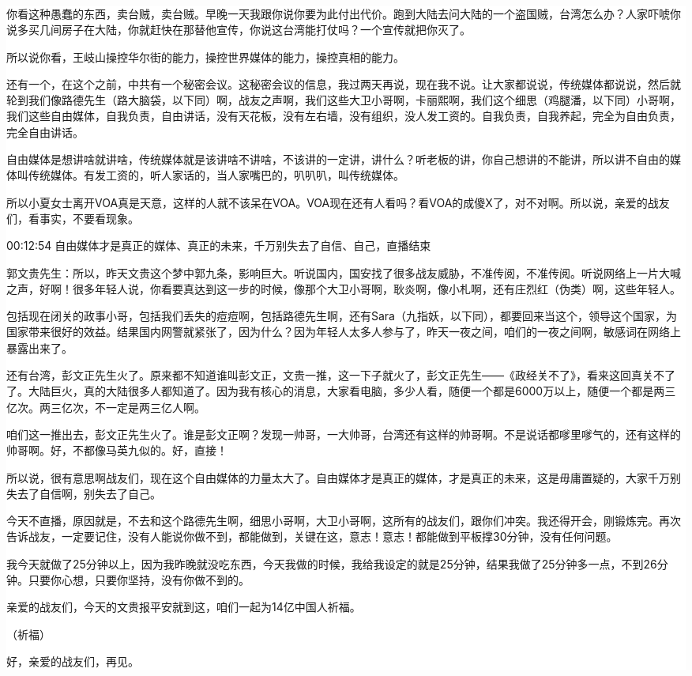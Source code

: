 
你看这种愚蠢的东西，卖台贼，卖台贼。早晚一天我跟你说你要为此付出代价。跑到大陆去问大陆的一个盗国贼，台湾怎么办？人家吓唬你说多买几间房子在大陆，你就赶快在那替他宣传，你说这台湾能打仗吗？一个宣传就把你灭了。


所以说你看，王岐山操控华尔街的能力，操控世界媒体的能力，操控真相的能力。


还有一个，在这个之前，中共有一个秘密会议。这秘密会议的信息，我过两天再说，现在我不说。让大家都说说，传统媒体都说说，然后就轮到我们像路德先生（路大脑袋，以下同）啊，战友之声啊，我们这些大卫小哥啊，卡丽熙啊，我们这个细思（鸡腿潘，以下同）小哥啊，我们这些自由媒体，自我负责，自由讲话，没有天花板，没有左右墙，没有组织，没人发工资的。自我负责，自我养起，完全为自由负责，完全自由讲话。


自由媒体是想讲啥就讲啥，传统媒体就是该讲啥不讲啥，不该讲的一定讲，讲什么？听老板的讲，你自己想讲的不能讲，所以讲不自由的媒体叫传统媒体。有发工资的，听人家话的，当人家嘴巴的，叭叭叭，叫传统媒体。


所以小夏女士离开VOA真是天意，这样的人就不该呆在VOA。VOA现在还有人看吗？看VOA的成傻X了，对不对啊。所以说，亲爱的战友们，看事实，不要看现象。


00:12:54  自由媒体才是真正的媒体、真正的未来，千万别失去了自信、自己，直播结束

郭文贵先生：所以，昨天文贵这个梦中郭九条，影响巨大。听说国内，国安找了很多战友威胁，不准传阅，不准传阅。听说网络上一片大喊之声，好啊！很多年轻人说，你看要真达到这一步的时候，像那个大卫小哥啊，耿炎啊，像小札啊，还有庄烈红（伪类）啊，这些年轻人。


包括现在闭关的政事小哥，包括我们丢失的痘痘啊，包括路德先生啊，还有Sara（九指妖，以下同），都要回来当这个，领导这个国家，为国家带来很好的效益。结果国内网警就紧张了，因为什么？因为年轻人太多人参与了，昨天一夜之间，咱们的一夜之间啊，敏感词在网络上暴露出来了。


还有台湾，彭文正先生火了。原来都不知道谁叫彭文正，文贵一推，这一下子就火了，彭文正先生——《政经关不了》，看来这回真关不了了。大陆巨火，真的大陆很多人都知道了。因为我有核心的消息，大家看电脑，多少人看，随便一个都是6000万以上，随便一个都是两三亿次。两三亿次，不一定是两三亿人啊。


咱们这一推出去，彭文正先生火了。谁是彭文正啊？发现一帅哥，一大帅哥，台湾还有这样的帅哥啊。不是说话都嗲里嗲气的，还有这样的帅哥啊。好，不都像马英九似的。好，直接！


所以说，很有意思啊战友们，现在这个自由媒体的力量太大了。自由媒体才是真正的媒体，才是真正的未来，这是毋庸置疑的，大家千万别失去了自信啊，别失去了自己。


今天不直播，原因就是，不去和这个路德先生啊，细思小哥啊，大卫小哥啊，这所有的战友们，跟你们冲突。我还得开会，刚锻炼完。再次告诉战友，一定要记住，没有人能说你做不到，都能做到，关键在这，意志！意志！都能做到平板撑30分钟，没有任何问题。


我今天就做了25分钟以上，因为我昨晚就没吃东西，今天我做的时候，我给我设定的就是25分钟，结果我做了25分钟多一点，不到26分钟。只要你心想，只要你坚持，没有你做不到的。


亲爱的战友们，今天的文贵报平安就到这，咱们一起为14亿中国人祈福。


（祈福）


好，亲爱的战友们，再见。
